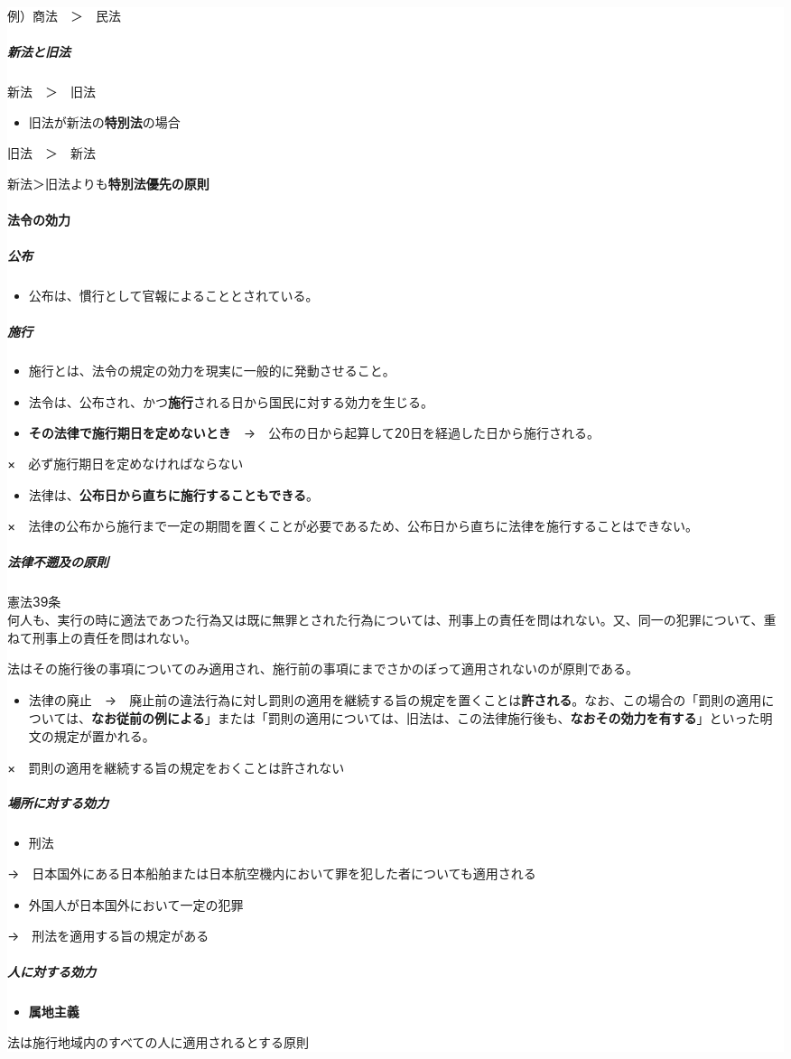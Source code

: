 例）商法　＞　民法

##### 新法と旧法

新法　＞　旧法

* 旧法が新法の**特別法**の場合

旧法　＞　新法

新法＞旧法よりも**特別法優先の原則**

#### 法令の効力

##### 公布

* 公布は、慣行として官報によることとされている。

##### 施行

* 施行とは、法令の規定の効力を現実に一般的に発動させること。

* 法令は、公布され、かつ**施行**される日から国民に対する効力を生じる。

* **その法律で施行期日を定めないとき**　→　公布の日から起算して20日を経過した日から施行される。

×　必ず施行期日を定めなければならない

* 法律は、**公布日から直ちに施行することもできる**。

×　法律の公布から施行まで一定の期間を置くことが必要であるため、公布日から直ちに法律を施行することはできない。

##### **法律不遡及の原則**

<div class="row"><div class="col s12 light-blue lighten-5">
憲法39条<br>
何人も、実行の時に適法であつた行為又は既に無罪とされた行為については、刑事上の責任を問はれない。又、同一の犯罪について、重ねて刑事上の責任を問はれない。
</div></div>

法はその施行後の事項についてのみ適用され、施行前の事項にまでさかのぼって適用されないのが原則である。

* 法律の廃止　→　廃止前の違法行為に対し罰則の適用を継続する旨の規定を置くことは**許される**。なお、この場合の「罰則の適用については、**なお従前の例による**」または「罰則の適用については、旧法は、この法律施行後も、**なおその効力を有する**」といった明文の規定が置かれる。

×　罰則の適用を継続する旨の規定をおくことは許されない

##### 場所に対する効力

* 刑法

→　日本国外にある日本船舶または日本航空機内において罪を犯した者についても適用される

* 外国人が日本国外において一定の犯罪

→　刑法を適用する旨の規定がある

##### 人に対する効力

* **属地主義**

法は施行地域内のすべての人に適用されるとする原則
